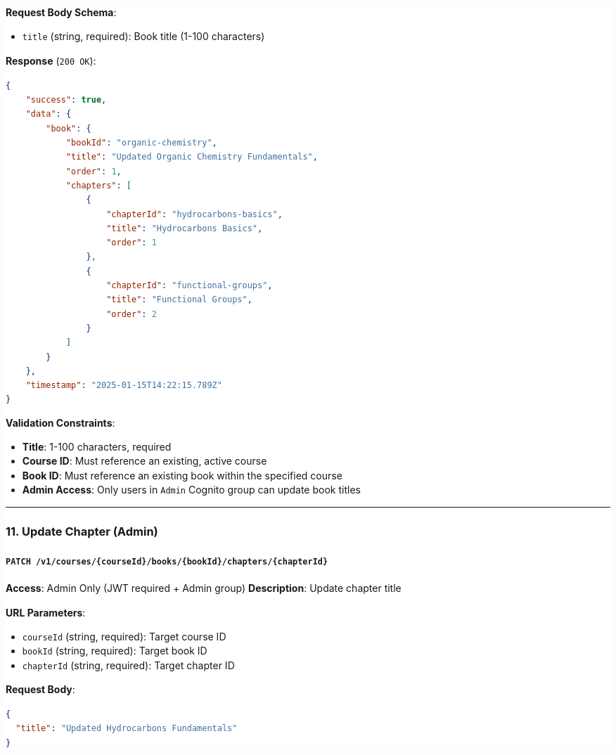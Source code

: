 **Request Body Schema**:
- `title` (string, required): Book title (1-100 characters)

**Response** (`200 OK`):
```json
{
    "success": true,
    "data": {
        "book": {
            "bookId": "organic-chemistry",
            "title": "Updated Organic Chemistry Fundamentals",
            "order": 1,
            "chapters": [
                {
                    "chapterId": "hydrocarbons-basics",
                    "title": "Hydrocarbons Basics",
                    "order": 1
                },
                {
                    "chapterId": "functional-groups",
                    "title": "Functional Groups",
                    "order": 2
                }
            ]
        }
    },
    "timestamp": "2025-01-15T14:22:15.789Z"
}
```

**Validation Constraints**:
- **Title**: 1-100 characters, required
- **Course ID**: Must reference an existing, active course
- **Book ID**: Must reference an existing book within the specified course
- **Admin Access**: Only users in `Admin` Cognito group can update book titles

---

### 11. Update Chapter (Admin)

#### `PATCH /v1/courses/{courseId}/books/{bookId}/chapters/{chapterId}`
**Access**: Admin Only (JWT required + Admin group)
**Description**: Update chapter title

**URL Parameters**:
- `courseId` (string, required): Target course ID
- `bookId` (string, required): Target book ID
- `chapterId` (string, required): Target chapter ID

**Request Body**:
```json
{
  "title": "Updated Hydrocarbons Fundamentals"
}
```
